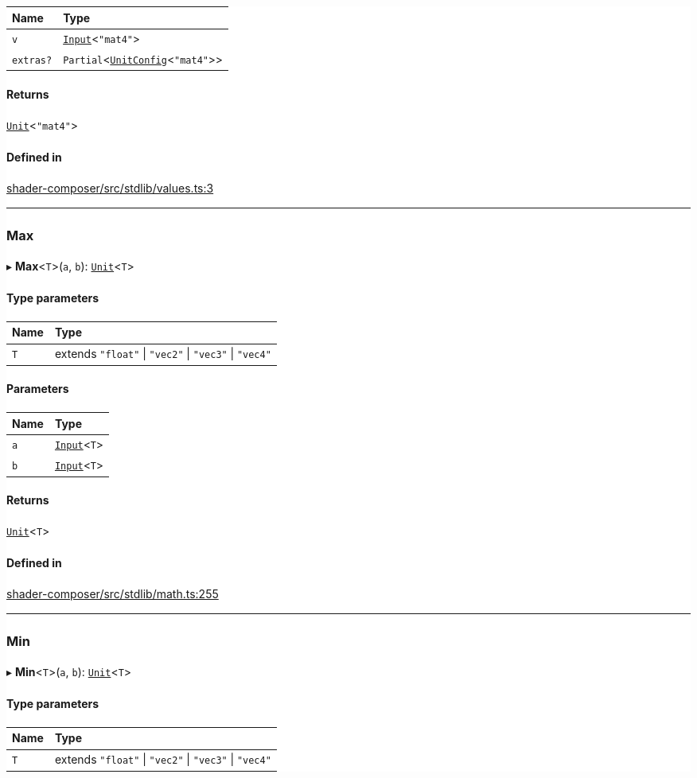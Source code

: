 | Name | Type |
| :------ | :------ |
| `v` | [`Input`](Shader_Composer.md#input)<``"mat4"``\> |
| `extras?` | `Partial`<[`UnitConfig`](Shader_Composer.md#unitconfig)<``"mat4"``\>\> |

#### Returns

[`Unit`](Shader_Composer.md#unit-1)<``"mat4"``\>

#### Defined in

[shader-composer/src/stdlib/values.ts:3](https://github.com/hmans/composer-suite/blob/c98d7ee3/packages/shader-composer/src/stdlib/values.ts#L3)

___

### Max

▸ **Max**<`T`\>(`a`, `b`): [`Unit`](Shader_Composer.md#unit-1)<`T`\>

#### Type parameters

| Name | Type |
| :------ | :------ |
| `T` | extends ``"float"`` \| ``"vec2"`` \| ``"vec3"`` \| ``"vec4"`` |

#### Parameters

| Name | Type |
| :------ | :------ |
| `a` | [`Input`](Shader_Composer.md#input)<`T`\> |
| `b` | [`Input`](Shader_Composer.md#input)<`T`\> |

#### Returns

[`Unit`](Shader_Composer.md#unit-1)<`T`\>

#### Defined in

[shader-composer/src/stdlib/math.ts:255](https://github.com/hmans/composer-suite/blob/c98d7ee3/packages/shader-composer/src/stdlib/math.ts#L255)

___

### Min

▸ **Min**<`T`\>(`a`, `b`): [`Unit`](Shader_Composer.md#unit-1)<`T`\>

#### Type parameters

| Name | Type |
| :------ | :------ |
| `T` | extends ``"float"`` \| ``"vec2"`` \| ``"vec3"`` \| ``"vec4"`` |
